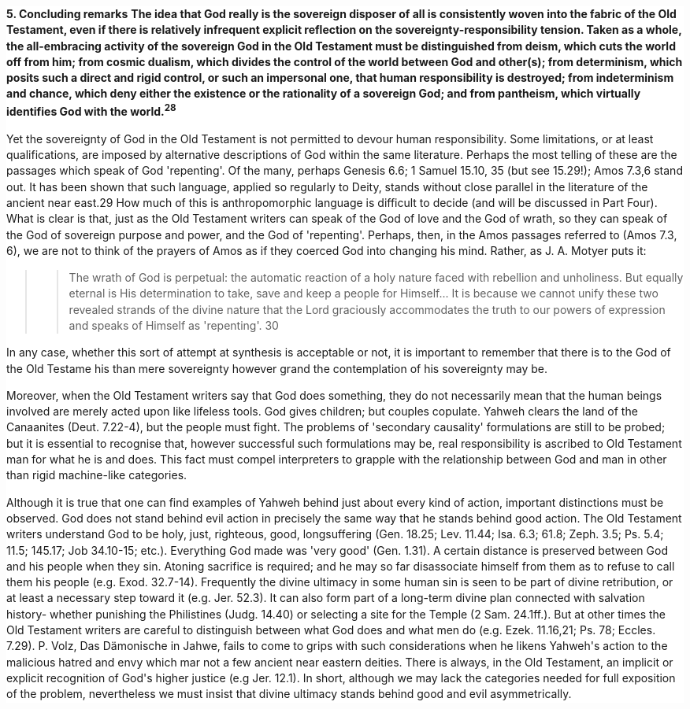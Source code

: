 **5\. Concluding remarks** **The idea that God really is the sovereign disposer of all is consistently woven into the fabric of the Old Testament, even if there is relatively infrequent explicit reflection on the sovereignty-responsibility tension. Taken as a whole, the all-embracing activity of the sovereign God in the Old Testament must be distinguished from deism, which cuts the world off from him; from cosmic dualism, which divides the control of the world between God and other(s); from determinism, which posits such a direct and rigid control, or such an impersonal one, that human responsibility is destroyed; from indeterminism and chance, which deny either the existence or the rationality of a sovereign God; and from pantheism, which virtually identifies God with the world.<sup>28</sup>**
>
Yet the sovereignty of God in the Old Testament is not permitted to devour human responsibility. Some limitations, or at least qualifications, are imposed by alternative descriptions of God within the same literature. Perhaps the most telling of these are the passages which speak of God 'repenting'. Of the many, perhaps Genesis 6.6; 1 Samuel 15.10, 35 (but see 15.29!); Amos 7.3,6 stand out. It has been shown that such language, applied so regularly to Deity, stands without close parallel in the literature of the ancient near east.29 How much of this is anthropomorphic language is difficult to decide (and will be discussed in Part Four). What is clear is that, just as the Old Testament writers can speak of the God of love and the God of wrath, so they can speak of the God of sovereign purpose and power, and the God of 'repenting'. Perhaps, then, in the Amos passages referred to (Amos 7.3, 6), we are not to think of the prayers of Amos as if they coerced God into changing his mind. Rather, as J. A. Motyer puts it:
>
>> The wrath of God is perpetual: the automatic reaction of a holy nature faced with rebellion and unholiness. But equally eternal is His determination to take, save and keep a people for Himself... It is because we cannot unify these two revealed strands of the divine nature that the Lord graciously accommodates the truth to our powers of expression and speaks of Himself as 'repenting'. 30
>
In any case, whether this sort of attempt at synthesis is acceptable or not, it is important to remember that there is to the God of the Old Testame his than mere sovereignty however grand the contemplation of his sovereignty may be.
>
Moreover, when the Old Testament writers say that God does something, they do not necessarily mean that the human beings involved are merely acted upon like lifeless tools. God gives children; but couples copulate. Yahweh clears the land of the Canaanites (Deut. 7.22-4), but the people must fight. The problems of 'secondary causality' formulations are still to be probed; but it is essential to recognise that, however successful such formulations may be, real responsibility is ascribed to Old Testament man for what he is and does. This fact must compel interpreters to grapple with the relationship between God and man in other than rigid machine-like categories.
>
Although it is true that one can find examples of Yahweh behind just about every kind of action, important distinctions must be observed. God does not stand behind evil action in precisely the same way that he stands behind good action. The Old Testament writers understand God to be holy, just, righteous, good, longsuffering (Gen. 18.25; Lev. 11.44; Isa. 6.3; 61.8; Zeph. 3.5; Ps. 5.4; 11.5; 145.17; Job 34.10-15; etc.). Everything God made was 'very good' (Gen. 1.31). A certain distance is preserved between God and his people when they sin. Atoning sacrifice is required; and he may so far disassociate himself from them as to refuse to call them his people (e.g. Exod. 32.7-14). Frequently the divine ultimacy in some human sin is seen to be part of divine retribution, or at least a necessary step toward it (e.g. Jer. 52.3). It can also form part of a long-term divine plan connected with salvation history- whether punishing the Philistines (Judg. 14.40) or selecting a site for the Temple (2 Sam. 24.1ff.). But at other times the Old Testament writers are careful to distinguish between what God does and what men do (e.g. Ezek. 11.16,21; Ps. 78; Eccles. 7.29). P. Volz, Das Dämonische in Jahwe, fails to come to grips with such considerations when he likens Yahweh's action to the malicious hatred and envy which mar not a few ancient near eastern deities. There is always, in the Old Testament, an implicit or explicit recognition of God's higher justice (e.g Jer. 12.1). In short, although we may lack the categories needed for full exposition of the problem, nevertheless we must insist that divine ultimacy stands behind good and evil asymmetrically.
>